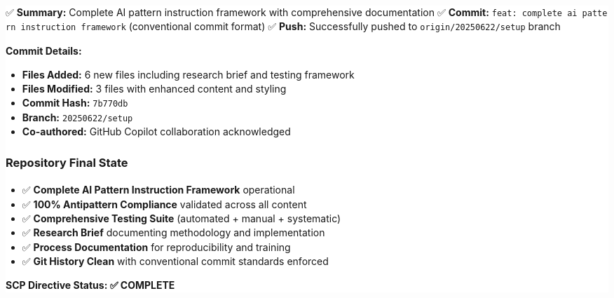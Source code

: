 ✅ **Summary:** Complete AI pattern instruction framework with comprehensive documentation
✅ **Commit:** `feat: complete ai pattern instruction framework` (conventional commit format)
✅ **Push:** Successfully pushed to `origin/20250622/setup` branch

**Commit Details:**

- **Files Added:** 6 new files including research brief and testing framework
- **Files Modified:** 3 files with enhanced content and styling
- **Commit Hash:** `7b770db`
- **Branch:** `20250622/setup`
- **Co-authored:** GitHub Copilot collaboration acknowledged

### **Repository Final State**

- ✅ **Complete AI Pattern Instruction Framework** operational
- ✅ **100% Antipattern Compliance** validated across all content
- ✅ **Comprehensive Testing Suite** (automated + manual + systematic)
- ✅ **Research Brief** documenting methodology and implementation
- ✅ **Process Documentation** for reproducibility and training
- ✅ **Git History Clean** with conventional commit standards enforced

**SCP Directive Status: ✅ COMPLETE**
